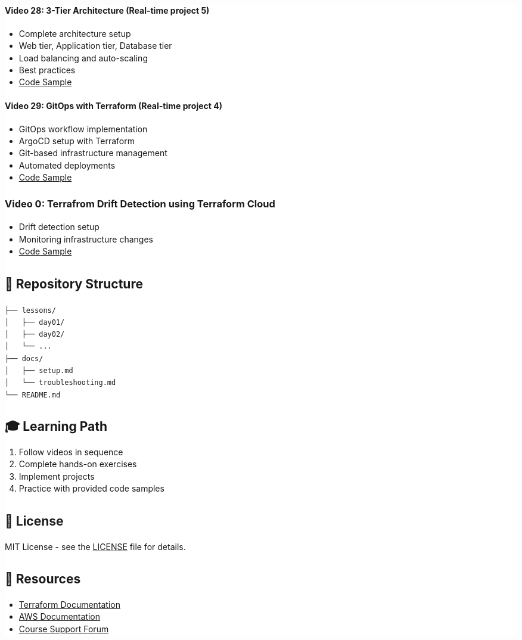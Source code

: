 
#### Video 28: 3-Tier Architecture (Real-time project 5)
- Complete architecture setup
- Web tier, Application tier, Database tier
- Load balancing and auto-scaling
- Best practices
- [Code Sample](/lessons/day29)

#### Video 29: GitOps with Terraform (Real-time project 4)

- GitOps workflow implementation
- ArgoCD setup with Terraform
- Git-based infrastructure management
- Automated deployments
- [Code Sample](/lessons/day30)


### Video 0: Terrafrom Drift Detection using Terraform Cloud
- Drift detection setup
- Monitoring infrastructure changes
- [Code Sample](/lessons/day31)



## 📂 Repository Structure
```
├── lessons/
│   ├── day01/
│   ├── day02/
│   └── ...
├── docs/
│   ├── setup.md
│   └── troubleshooting.md
└── README.md
```

## 🎓 Learning Path
1. Follow videos in sequence
2. Complete hands-on exercises
3. Implement projects
4. Practice with provided code samples

## 📝 License
MIT License - see the [LICENSE](LICENSE) file for details.

## 🔗 Resources
- [Terraform Documentation](https://www.terraform.io/docs)
- [AWS Documentation](https://docs.aws.amazon.com/)
- [Course Support Forum]()

